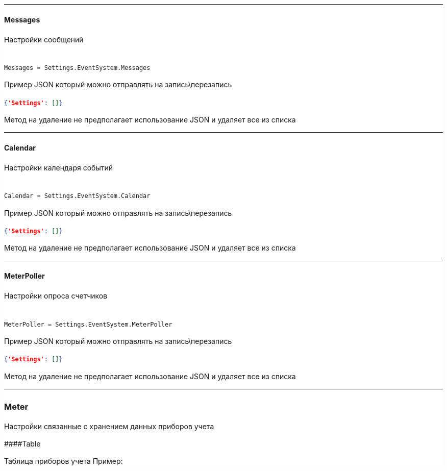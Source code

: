 -----------
#### Messages 
Настройки сообщений

```python

Messages = Settings.EventSystem.Messages
```

Пример JSON который можно отправлять на запись\перезапись
```json
{'Settings': []}

```
Метод на удаление не предполагает использование JSON и удаляет все из списка

-----------
#### Calendar 
Настройки календаря событий

```python

Calendar = Settings.EventSystem.Calendar
```

Пример JSON который можно отправлять на запись\перезапись
```json
{'Settings': []}

```
Метод на удаление не предполагает использование JSON и удаляет все из списка

-----------
#### MeterPoller 
Настройки опроса счетчиков

```python

MeterPoller = Settings.EventSystem.MeterPoller
```

Пример JSON который можно отправлять на запись\перезапись
```json
{'Settings': []}

```
Метод на удаление не предполагает использование JSON и удаляет все из списка

-----------
### Meter
Настройки связанные с хранением данных приборов учета


####Table  

Таблица приборов учета
Пример:
